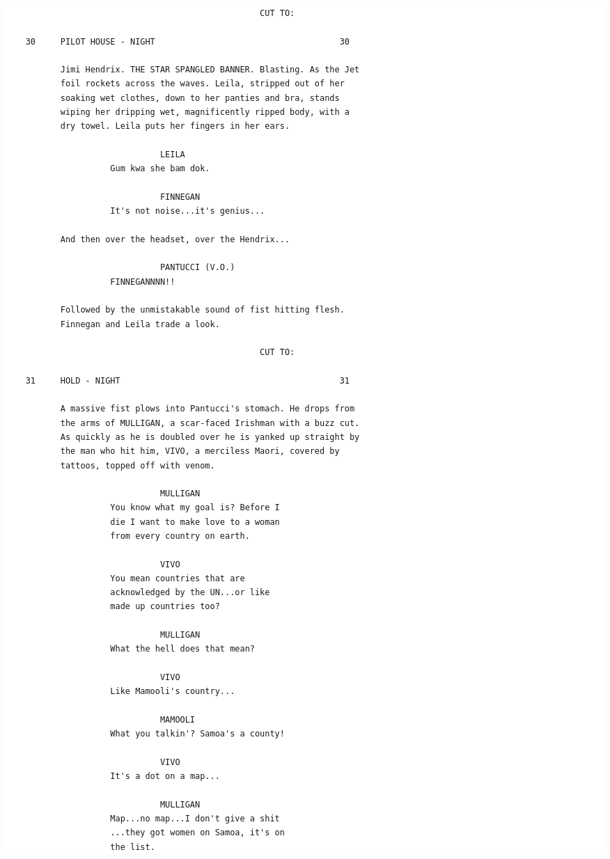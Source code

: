                                                        CUT TO:

        30     PILOT HOUSE - NIGHT                                     30

               Jimi Hendrix. THE STAR SPANGLED BANNER. Blasting. As the Jet
               foil rockets across the waves. Leila, stripped out of her
               soaking wet clothes, down to her panties and bra, stands
               wiping her dripping wet, magnificently ripped body, with a
               dry towel. Leila puts her fingers in her ears.

                                   LEILA
                         Gum kwa she bam dok.

                                   FINNEGAN
                         It's not noise...it's genius...

               And then over the headset, over the Hendrix...

                                   PANTUCCI (V.O.)
                         FINNEGANNNN!!

               Followed by the unmistakable sound of fist hitting flesh.
               Finnegan and Leila trade a look.

                                                       CUT TO:

        31     HOLD - NIGHT                                            31

               A massive fist plows into Pantucci's stomach. He drops from
               the arms of MULLIGAN, a scar-faced Irishman with a buzz cut.
               As quickly as he is doubled over he is yanked up straight by
               the man who hit him, VIVO, a merciless Maori, covered by
               tattoos, topped off with venom.

                                   MULLIGAN
                         You know what my goal is? Before I
                         die I want to make love to a woman
                         from every country on earth.

                                   VIVO
                         You mean countries that are
                         acknowledged by the UN...or like
                         made up countries too?

                                   MULLIGAN
                         What the hell does that mean?

                                   VIVO
                         Like Mamooli's country...

                                   MAMOOLI
                         What you talkin'? Samoa's a county!

                                   VIVO
                         It's a dot on a map...

                                   MULLIGAN
                         Map...no map...I don't give a shit
                         ...they got women on Samoa, it's on
                         the list.
